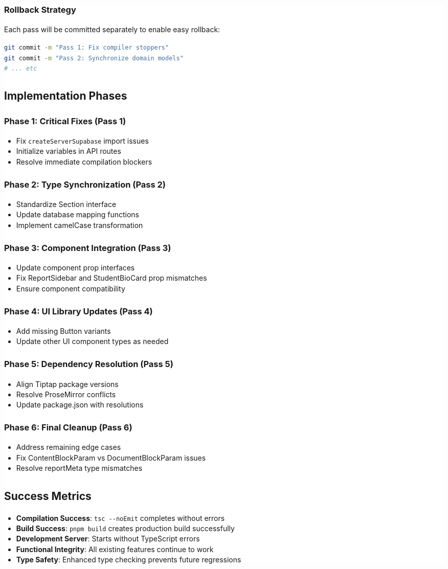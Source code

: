 ### Rollback Strategy

Each pass will be committed separately to enable easy rollback:
```bash
git commit -m "Pass 1: Fix compiler stoppers"
git commit -m "Pass 2: Synchronize domain models"
# ... etc
```

## Implementation Phases

### Phase 1: Critical Fixes (Pass 1)
- Fix `createServerSupabase` import issues
- Initialize variables in API routes
- Resolve immediate compilation blockers

### Phase 2: Type Synchronization (Pass 2)
- Standardize Section interface
- Update database mapping functions
- Implement camelCase transformation

### Phase 3: Component Integration (Pass 3)
- Update component prop interfaces
- Fix ReportSidebar and StudentBioCard prop mismatches
- Ensure component compatibility

### Phase 4: UI Library Updates (Pass 4)
- Add missing Button variants
- Update other UI component types as needed

### Phase 5: Dependency Resolution (Pass 5)
- Align Tiptap package versions
- Resolve ProseMirror conflicts
- Update package.json with resolutions

### Phase 6: Final Cleanup (Pass 6)
- Address remaining edge cases
- Fix ContentBlockParam vs DocumentBlockParam issues
- Resolve reportMeta type mismatches

## Success Metrics

- **Compilation Success**: `tsc --noEmit` completes without errors
- **Build Success**: `pnpm build` creates production build successfully
- **Development Server**: Starts without TypeScript errors
- **Functional Integrity**: All existing features continue to work
- **Type Safety**: Enhanced type checking prevents future regressions